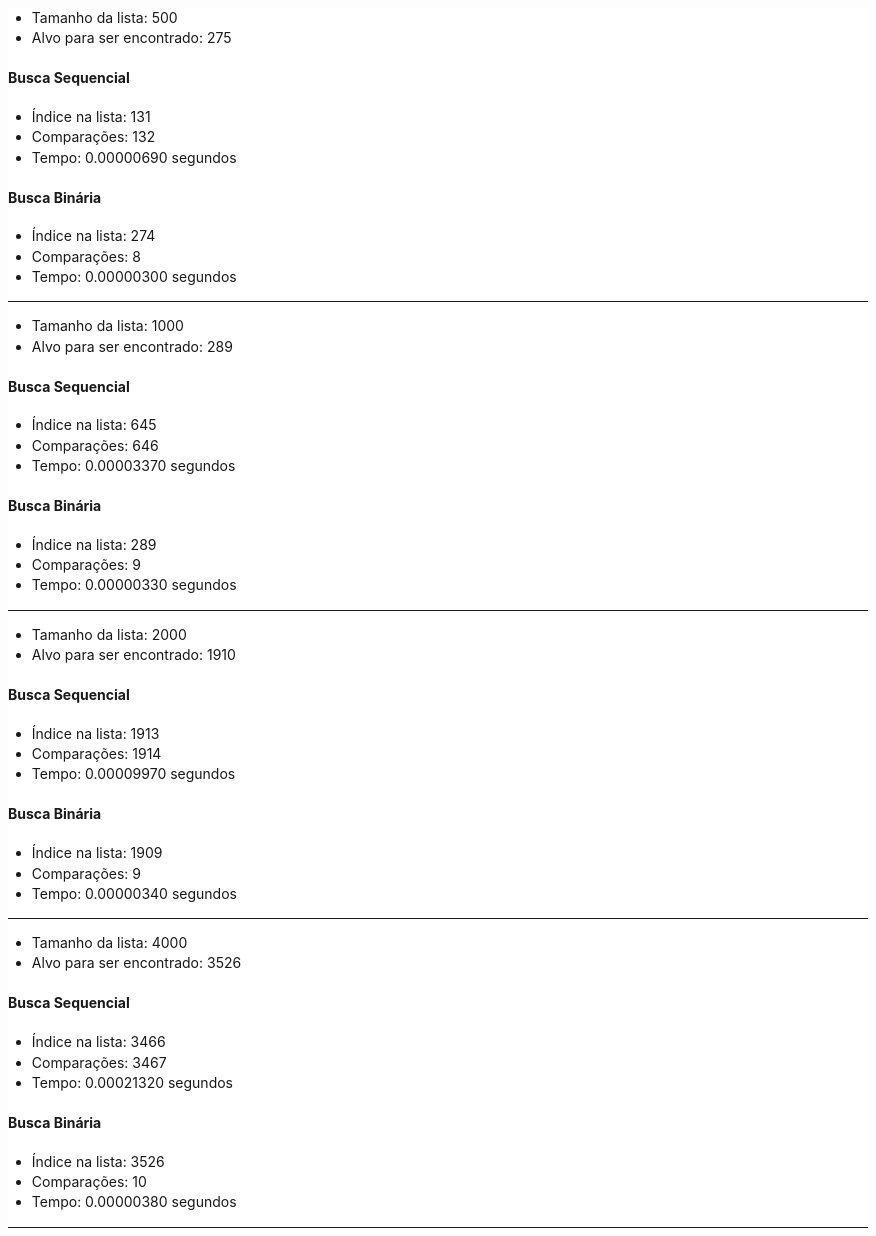 - Tamanho da lista: 500
- Alvo para ser encontrado: 275

#### Busca Sequencial
- Índice na lista: 131
- Comparações: 132
- Tempo: 0.00000690 segundos

#### Busca Binária
- Índice na lista: 274
- Comparações: 8
- Tempo: 0.00000300 segundos
------------------------------

- Tamanho da lista: 1000
- Alvo para ser encontrado: 289

#### Busca Sequencial
- Índice na lista: 645
- Comparações: 646
- Tempo: 0.00003370 segundos

#### Busca Binária
- Índice na lista: 289
- Comparações: 9
- Tempo: 0.00000330 segundos
------------------------------

- Tamanho da lista: 2000
- Alvo para ser encontrado: 1910

#### Busca Sequencial
- Índice na lista: 1913
- Comparações: 1914
- Tempo: 0.00009970 segundos

#### Busca Binária
- Índice na lista: 1909
- Comparações: 9
- Tempo: 0.00000340 segundos
------------------------------

- Tamanho da lista: 4000
- Alvo para ser encontrado: 3526

#### Busca Sequencial
- Índice na lista: 3466
- Comparações: 3467
- Tempo: 0.00021320 segundos

#### Busca Binária
- Índice na lista: 3526
- Comparações: 10
- Tempo: 0.00000380 segundos
------------------------------
